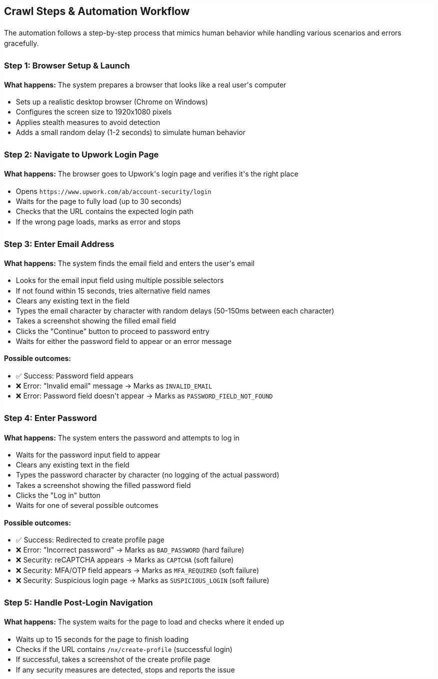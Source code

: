 ## Crawl Steps & Automation Workflow

The automation follows a step-by-step process that mimics human behavior while handling various scenarios and errors gracefully.

### Step 1: Browser Setup & Launch
**What happens:** The system prepares a browser that looks like a real user's computer
- Sets up a realistic desktop browser (Chrome on Windows)
- Configures the screen size to 1920x1080 pixels
- Applies stealth measures to avoid detection
- Adds a small random delay (1-2 seconds) to simulate human behavior

### Step 2: Navigate to Upwork Login Page
**What happens:** The browser goes to Upwork's login page and verifies it's the right place
- Opens `https://www.upwork.com/ab/account-security/login`
- Waits for the page to fully load (up to 30 seconds)
- Checks that the URL contains the expected login path
- If the wrong page loads, marks as error and stops

### Step 3: Enter Email Address
**What happens:** The system finds the email field and enters the user's email
- Looks for the email input field using multiple possible selectors
- If not found within 15 seconds, tries alternative field names
- Clears any existing text in the field
- Types the email character by character with random delays (50-150ms between each character)
- Takes a screenshot showing the filled email field
- Clicks the "Continue" button to proceed to password entry
- Waits for either the password field to appear or an error message

**Possible outcomes:**
- ✅ Success: Password field appears
- ❌ Error: "Invalid email" message → Marks as `INVALID_EMAIL`
- ❌ Error: Password field doesn't appear → Marks as `PASSWORD_FIELD_NOT_FOUND`

### Step 4: Enter Password
**What happens:** The system enters the password and attempts to log in
- Waits for the password input field to appear
- Clears any existing text in the field
- Types the password character by character (no logging of the actual password)
- Takes a screenshot showing the filled password field
- Clicks the "Log in" button
- Waits for one of several possible outcomes

**Possible outcomes:**
- ✅ Success: Redirected to create profile page
- ❌ Error: "Incorrect password" → Marks as `BAD_PASSWORD` (hard failure)
- ❌ Security: reCAPTCHA appears → Marks as `CAPTCHA` (soft failure)
- ❌ Security: MFA/OTP field appears → Marks as `MFA_REQUIRED` (soft failure)
- ❌ Security: Suspicious login page → Marks as `SUSPICIOUS_LOGIN` (soft failure)

### Step 5: Handle Post-Login Navigation
**What happens:** The system waits for the page to load and checks where it ended up
- Waits up to 15 seconds for the page to finish loading
- Checks if the URL contains `/nx/create-profile` (successful login)
- If successful, takes a screenshot of the create profile page
- If any security measures are detected, stops and reports the issue

